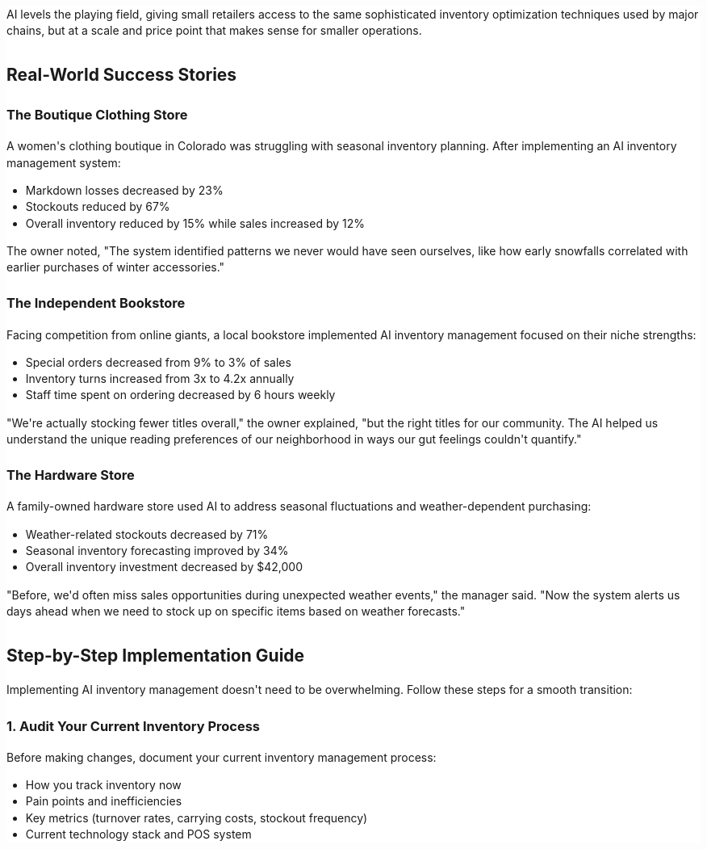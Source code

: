 AI levels the playing field, giving small retailers access to the same sophisticated inventory optimization techniques used by major chains, but at a scale and price point that makes sense for smaller operations.

## Real-World Success Stories

### The Boutique Clothing Store

A women's clothing boutique in Colorado was struggling with seasonal inventory planning. After implementing an AI inventory management system:
- Markdown losses decreased by 23%
- Stockouts reduced by 67%
- Overall inventory reduced by 15% while sales increased by 12%

The owner noted, "The system identified patterns we never would have seen ourselves, like how early snowfalls correlated with earlier purchases of winter accessories."

### The Independent Bookstore

Facing competition from online giants, a local bookstore implemented AI inventory management focused on their niche strengths:
- Special orders decreased from 9% to 3% of sales
- Inventory turns increased from 3x to 4.2x annually
- Staff time spent on ordering decreased by 6 hours weekly

"We're actually stocking fewer titles overall," the owner explained, "but the right titles for our community. The AI helped us understand the unique reading preferences of our neighborhood in ways our gut feelings couldn't quantify."

### The Hardware Store

A family-owned hardware store used AI to address seasonal fluctuations and weather-dependent purchasing:
- Weather-related stockouts decreased by 71%
- Seasonal inventory forecasting improved by 34%
- Overall inventory investment decreased by $42,000

"Before, we'd often miss sales opportunities during unexpected weather events," the manager said. "Now the system alerts us days ahead when we need to stock up on specific items based on weather forecasts."

## Step-by-Step Implementation Guide

Implementing AI inventory management doesn't need to be overwhelming. Follow these steps for a smooth transition:

### 1. Audit Your Current Inventory Process

Before making changes, document your current inventory management process:
- How you track inventory now
- Pain points and inefficiencies
- Key metrics (turnover rates, carrying costs, stockout frequency)
- Current technology stack and POS system
